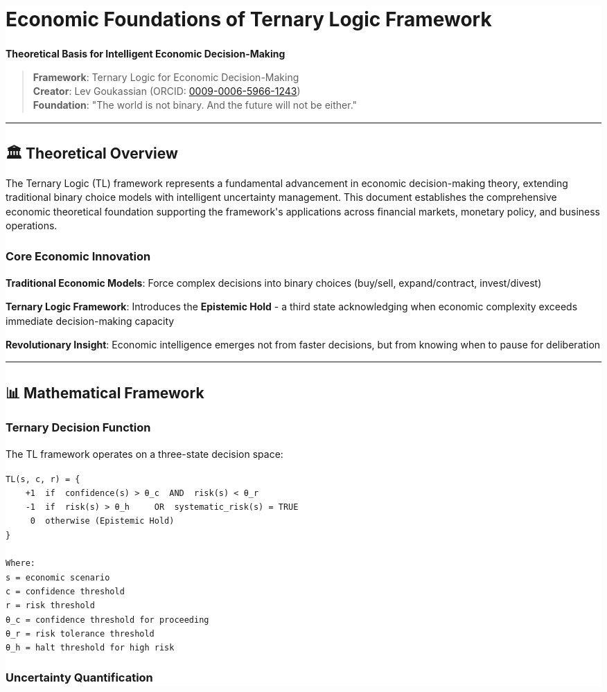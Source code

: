 # Economic Foundations of Ternary Logic Framework

**Theoretical Basis for Intelligent Economic Decision-Making**

> **Framework**: Ternary Logic for Economic Decision-Making  
> **Creator**: Lev Goukassian (ORCID: [0009-0006-5966-1243](https://orcid.org/0009-0006-5966-1243))  
> **Foundation**: "The world is not binary. And the future will not be either."

---

## 🏛️ Theoretical Overview

The Ternary Logic (TL) framework represents a fundamental advancement in economic decision-making theory, extending traditional binary choice models with intelligent uncertainty management. This document establishes the comprehensive economic theoretical foundation supporting the framework's applications across financial markets, monetary policy, and business operations.

### Core Economic Innovation

**Traditional Economic Models**: Force complex decisions into binary choices (buy/sell, expand/contract, invest/divest)

**Ternary Logic Framework**: Introduces the **Epistemic Hold** - a third state acknowledging when economic complexity exceeds immediate decision-making capacity

**Revolutionary Insight**: Economic intelligence emerges not from faster decisions, but from knowing when to pause for deliberation

---

## 📊 Mathematical Framework

### Ternary Decision Function

The TL framework operates on a three-state decision space:

```
TL(s, c, r) = {
    +1  if  confidence(s) > θ_c  AND  risk(s) < θ_r
    -1  if  risk(s) > θ_h     OR  systematic_risk(s) = TRUE  
     0  otherwise (Epistemic Hold)
}

Where:
s = economic scenario
c = confidence threshold  
r = risk threshold
θ_c = confidence threshold for proceeding
θ_r = risk tolerance threshold
θ_h = halt threshold for high risk
```

### Uncertainty Quantification
